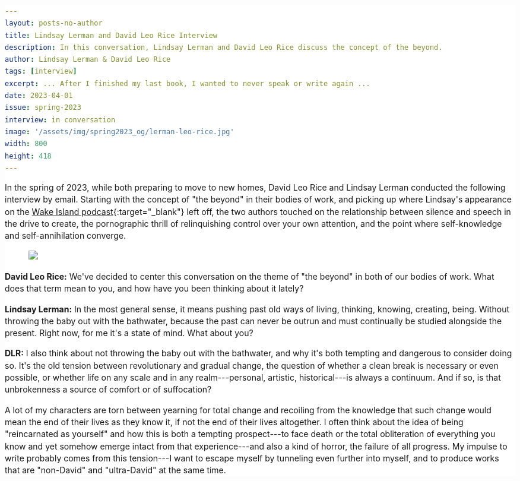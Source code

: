```yaml
---
layout: posts-no-author
title: Lindsay Lerman and David Leo Rice Interview
description: In this conversation, Lindsay Lerman and David Leo Rice discuss the concept of the beyond.
author: Lindsay Lerman & David Leo Rice
tags: [interview]
excerpt: ... After I finished my last book, I wanted to never speak or write again ...
date: 2023-04-01
issue: spring-2023
interview: in conversation
image: '/assets/img/spring2023_og/lerman-leo-rice.jpg'
width: 800
height: 418
---
```


In the spring of 2023, while both preparing to move to new homes, David
Leo Rice and Lindsay Lerman conducted the following interview by email.
Starting with the concept of "the beyond" in their bodies of work, and
picking up where Lindsay's appearance on the [Wake Island
podcast](https://podcasts.apple.com/us/podcast/on-the-cusp-of-dissolution-with-lindsay-lerman/id1485799907?i=1000558947572){:target="_blank"}
left off, the two authors touched on the relationship between silence
and speech in the drive to create, the pornographic thrill of
relinquishing control over your own attention, and the point where
self-knowledge and self-annihilation converge.

<figure class="mb-4 py-4">
  <img src="{{ '/assets/img/seperator.png' | prepend: site.baseurl }}" class="mx-auto d-block" style="max-height:15px;" />
</figure>

**David Leo Rice:** We've decided to center this conversation on the
theme of "the beyond" in both of our bodies of work. What does that term
mean to you, and how have you been thinking about it lately?

**Lindsay Lerman:** In the most general sense, it means pushing past old
ways of living, thinking, knowing, creating, being. Without throwing the
baby out with the bathwater, because the past can never be outrun and
must continually be studied alongside the present. Right now, for me
it's a state of mind. What about you?

**DLR:** I also think about not throwing the baby out with the
bathwater, and why it's both tempting and dangerous to consider doing
so. It's the old tension between revolutionary and gradual change, the
question of whether a clean break is necessary or even possible, or
whether life on any scale and in any realm---personal, artistic,
historical---is always a continuum. And if so, is that unbrokenness a
source of comfort or of suffocation?

A lot of my characters are torn between yearning for total change and
recoiling from the knowledge that such change would mean the end of
their lives as they know it, if not the end of their lives altogether. I
often think about the idea of being "reincarnated as yourself" and how
this is both a tempting prospect---to face death or the total
obliteration of everything you know and yet somehow emerge intact from
that experience---and also a kind of horror, the failure of all
progress. My impulse to write probably comes from this tension---I want
to escape myself by tunneling even further into myself, and to produce
works that are "non-David" and "ultra-David" at the same time.
